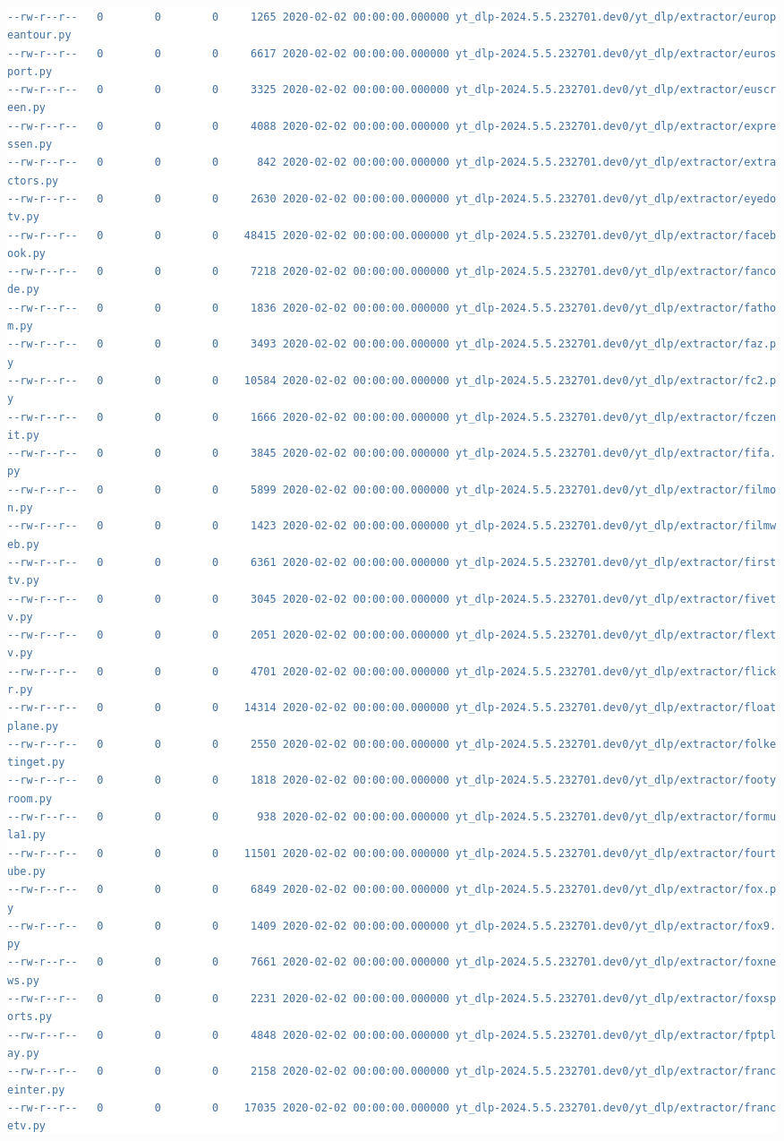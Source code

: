 ```diff
--rw-r--r--   0        0        0     1265 2020-02-02 00:00:00.000000 yt_dlp-2024.5.5.232701.dev0/yt_dlp/extractor/europeantour.py
--rw-r--r--   0        0        0     6617 2020-02-02 00:00:00.000000 yt_dlp-2024.5.5.232701.dev0/yt_dlp/extractor/eurosport.py
--rw-r--r--   0        0        0     3325 2020-02-02 00:00:00.000000 yt_dlp-2024.5.5.232701.dev0/yt_dlp/extractor/euscreen.py
--rw-r--r--   0        0        0     4088 2020-02-02 00:00:00.000000 yt_dlp-2024.5.5.232701.dev0/yt_dlp/extractor/expressen.py
--rw-r--r--   0        0        0      842 2020-02-02 00:00:00.000000 yt_dlp-2024.5.5.232701.dev0/yt_dlp/extractor/extractors.py
--rw-r--r--   0        0        0     2630 2020-02-02 00:00:00.000000 yt_dlp-2024.5.5.232701.dev0/yt_dlp/extractor/eyedotv.py
--rw-r--r--   0        0        0    48415 2020-02-02 00:00:00.000000 yt_dlp-2024.5.5.232701.dev0/yt_dlp/extractor/facebook.py
--rw-r--r--   0        0        0     7218 2020-02-02 00:00:00.000000 yt_dlp-2024.5.5.232701.dev0/yt_dlp/extractor/fancode.py
--rw-r--r--   0        0        0     1836 2020-02-02 00:00:00.000000 yt_dlp-2024.5.5.232701.dev0/yt_dlp/extractor/fathom.py
--rw-r--r--   0        0        0     3493 2020-02-02 00:00:00.000000 yt_dlp-2024.5.5.232701.dev0/yt_dlp/extractor/faz.py
--rw-r--r--   0        0        0    10584 2020-02-02 00:00:00.000000 yt_dlp-2024.5.5.232701.dev0/yt_dlp/extractor/fc2.py
--rw-r--r--   0        0        0     1666 2020-02-02 00:00:00.000000 yt_dlp-2024.5.5.232701.dev0/yt_dlp/extractor/fczenit.py
--rw-r--r--   0        0        0     3845 2020-02-02 00:00:00.000000 yt_dlp-2024.5.5.232701.dev0/yt_dlp/extractor/fifa.py
--rw-r--r--   0        0        0     5899 2020-02-02 00:00:00.000000 yt_dlp-2024.5.5.232701.dev0/yt_dlp/extractor/filmon.py
--rw-r--r--   0        0        0     1423 2020-02-02 00:00:00.000000 yt_dlp-2024.5.5.232701.dev0/yt_dlp/extractor/filmweb.py
--rw-r--r--   0        0        0     6361 2020-02-02 00:00:00.000000 yt_dlp-2024.5.5.232701.dev0/yt_dlp/extractor/firsttv.py
--rw-r--r--   0        0        0     3045 2020-02-02 00:00:00.000000 yt_dlp-2024.5.5.232701.dev0/yt_dlp/extractor/fivetv.py
--rw-r--r--   0        0        0     2051 2020-02-02 00:00:00.000000 yt_dlp-2024.5.5.232701.dev0/yt_dlp/extractor/flextv.py
--rw-r--r--   0        0        0     4701 2020-02-02 00:00:00.000000 yt_dlp-2024.5.5.232701.dev0/yt_dlp/extractor/flickr.py
--rw-r--r--   0        0        0    14314 2020-02-02 00:00:00.000000 yt_dlp-2024.5.5.232701.dev0/yt_dlp/extractor/floatplane.py
--rw-r--r--   0        0        0     2550 2020-02-02 00:00:00.000000 yt_dlp-2024.5.5.232701.dev0/yt_dlp/extractor/folketinget.py
--rw-r--r--   0        0        0     1818 2020-02-02 00:00:00.000000 yt_dlp-2024.5.5.232701.dev0/yt_dlp/extractor/footyroom.py
--rw-r--r--   0        0        0      938 2020-02-02 00:00:00.000000 yt_dlp-2024.5.5.232701.dev0/yt_dlp/extractor/formula1.py
--rw-r--r--   0        0        0    11501 2020-02-02 00:00:00.000000 yt_dlp-2024.5.5.232701.dev0/yt_dlp/extractor/fourtube.py
--rw-r--r--   0        0        0     6849 2020-02-02 00:00:00.000000 yt_dlp-2024.5.5.232701.dev0/yt_dlp/extractor/fox.py
--rw-r--r--   0        0        0     1409 2020-02-02 00:00:00.000000 yt_dlp-2024.5.5.232701.dev0/yt_dlp/extractor/fox9.py
--rw-r--r--   0        0        0     7661 2020-02-02 00:00:00.000000 yt_dlp-2024.5.5.232701.dev0/yt_dlp/extractor/foxnews.py
--rw-r--r--   0        0        0     2231 2020-02-02 00:00:00.000000 yt_dlp-2024.5.5.232701.dev0/yt_dlp/extractor/foxsports.py
--rw-r--r--   0        0        0     4848 2020-02-02 00:00:00.000000 yt_dlp-2024.5.5.232701.dev0/yt_dlp/extractor/fptplay.py
--rw-r--r--   0        0        0     2158 2020-02-02 00:00:00.000000 yt_dlp-2024.5.5.232701.dev0/yt_dlp/extractor/franceinter.py
--rw-r--r--   0        0        0    17035 2020-02-02 00:00:00.000000 yt_dlp-2024.5.5.232701.dev0/yt_dlp/extractor/francetv.py
```